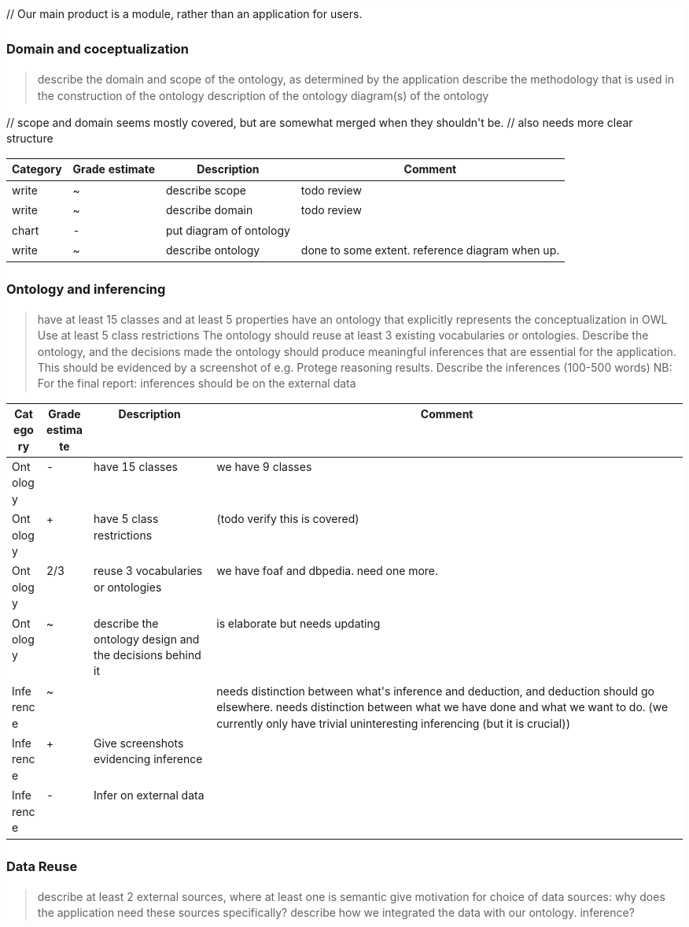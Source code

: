 // Our main product is a module, rather than an application for users. 

### Domain and coceptualization

> describe the domain and scope of the ontology, as determined by the application
> describe the methodology that is used in the construction of the ontology 
> description of the ontology
> diagram(s) of the ontology

// scope and domain seems mostly covered, but are somewhat merged when they shouldn't be. 
// also needs more clear structure

|Category|Grade estimate|Description|Comment|
|--------|--------------|-----------|------|
|write|~|describe scope|todo review|
|write|~|describe domain|todo review|
|chart|-|put diagram of ontology||
|write|~|describe ontology|done to some extent. reference diagram when up. |

### Ontology and inferencing

> have at least 15 classes and at least 5 properties 
> have an ontology that explicitly represents the conceptualization in OWL
> Use at least 5 class restrictions
> The ontology should reuse at least 3 existing vocabularies or ontologies. 
> Describe the ontology, and the decisions made 
> the ontology should produce meaningful inferences that are essential for the application. 
> This should be evidenced by a screenshot of e.g. Protege reasoning results. Describe the inferences (100-500 words) 
> NB: For the final report: inferences should be on the external data

|Category|Grade estimate|Description|Comment|
|--------|--------------|-----------|------|
|Ontology|-|have 15 classes|we have 9 classes|
|Ontology|+|have 5 class restrictions|(todo verify this is covered)|
|Ontology|2/3|reuse 3 vocabularies or ontologies|we have foaf and dbpedia. need one more.|
|Ontology|~|describe the ontology design and the decisions behind it|is elaborate but needs updating|
|Inference|~||needs distinction between what's inference and deduction, and deduction should go elsewhere. needs distinction between what we have done and what we want to do. (we currently only have trivial uninteresting inferencing (but it is crucial))|
|Inference|+|Give screenshots evidencing inference||
|Inference|-|Infer on external data||

### Data Reuse

> describe at least 2 external sources, where at least one is semantic
> give motivation for choice of data sources: why does the application need these sources specifically?
> describe how we integrated the data with our ontology. inference?
